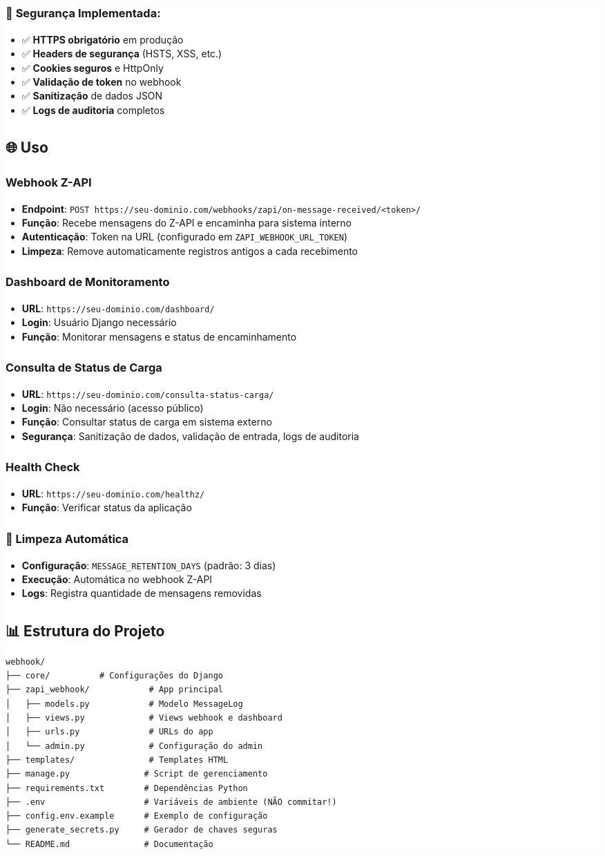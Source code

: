 ### 🚨 **Segurança Implementada:**

- ✅ **HTTPS obrigatório** em produção
- ✅ **Headers de segurança** (HSTS, XSS, etc.)
- ✅ **Cookies seguros** e HttpOnly
- ✅ **Validação de token** no webhook
- ✅ **Sanitização** de dados JSON
- ✅ **Logs de auditoria** completos

## 🌐 Uso

### Webhook Z-API
- **Endpoint**: `POST https://seu-dominio.com/webhooks/zapi/on-message-received/<token>/`
- **Função**: Recebe mensagens do Z-API e encaminha para sistema interno
- **Autenticação**: Token na URL (configurado em `ZAPI_WEBHOOK_URL_TOKEN`)
- **Limpeza**: Remove automaticamente registros antigos a cada recebimento

### Dashboard de Monitoramento
- **URL**: `https://seu-dominio.com/dashboard/`
- **Login**: Usuário Django necessário
- **Função**: Monitorar mensagens e status de encaminhamento

### Consulta de Status de Carga
- **URL**: `https://seu-dominio.com/consulta-status-carga/`
- **Login**: Não necessário (acesso público)
- **Função**: Consultar status de carga em sistema externo
- **Segurança**: Sanitização de dados, validação de entrada, logs de auditoria

### Health Check
- **URL**: `https://seu-dominio.com/healthz/`
- **Função**: Verificar status da aplicação

### 🧹 Limpeza Automática
- **Configuração**: `MESSAGE_RETENTION_DAYS` (padrão: 3 dias)
- **Execução**: Automática no webhook Z-API
- **Logs**: Registra quantidade de mensagens removidas

## 📊 Estrutura do Projeto

```
webhook/
├── core/          # Configurações do Django
├── zapi_webhook/            # App principal
│   ├── models.py            # Modelo MessageLog
│   ├── views.py             # Views webhook e dashboard
│   ├── urls.py              # URLs do app
│   └── admin.py             # Configuração do admin
├── templates/               # Templates HTML
├── manage.py               # Script de gerenciamento
├── requirements.txt        # Dependências Python
├── .env                    # Variáveis de ambiente (NÃO commitar!)
├── config.env.example      # Exemplo de configuração
├── generate_secrets.py     # Gerador de chaves seguras
└── README.md               # Documentação
```
